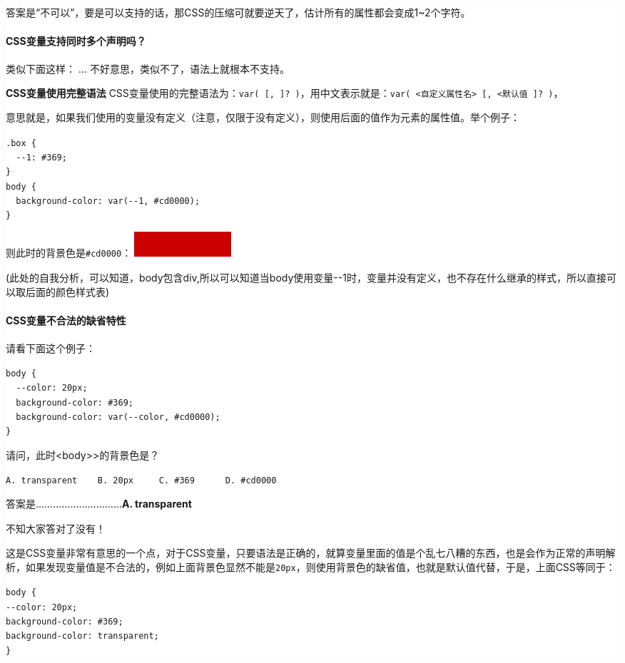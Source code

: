 答案是“不可以”，要是可以支持的话，那CSS的压缩可就要逆天了，估计所有的属性都会变成1~2个字符。

#### CSS变量支持同时多个声明吗？

类似下面这样：
…
不好意思，类似不了，语法上就根本不支持。

**CSS变量使用完整语法**
CSS变量使用的完整语法为：`var( [, ]? )`，用中文表示就是：`var( <自定义属性名> [, <默认值 ]? )`，

意思就是，如果我们使用的变量没有定义（注意，仅限于没有定义），则使用后面的值作为元素的属性值。举个例子：

```html
.box {
  --1: #369;
}
body {
  background-color: var(--1, #cd0000);
}
```

则此时的背景色是`#cd0000`：
![红色背景色](var的语法特性以及用法.assets/2016-11-26_212334.png)

(此处的自我分析，可以知道，body包含div,所以可以知道当body使用变量--1时，变量并没有定义，也不存在什么继承的样式，所以直接可以取后面的颜色样式表)

#### CSS变量不合法的缺省特性

请看下面这个例子：

```
body {
  --color: 20px;
  background-color: #369;
  background-color: var(--color, #cd0000);
}
```

请问，此时&lt;body>&gt;的背景色是？

```
A. transparent    B. 20px     C. #369      D. #cd0000
```

答案是…………………………**A. transparent**

不知大家答对了没有！

这是CSS变量非常有意思的一个点，对于CSS变量，只要语法是正确的，就算变量里面的值是个乱七八糟的东西，也是会作为正常的声明解析，如果发现变量值是不合法的，例如上面背景色显然不能是`20px`，则使用背景色的缺省值，也就是默认值代替，于是，上面CSS等同于：

~~~html
body {
--color: 20px;
background-color: #369;
background-color: transparent;
}
~~~
